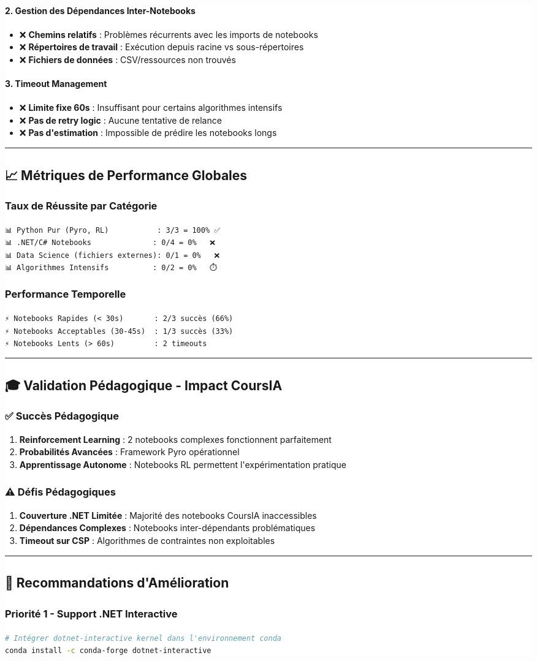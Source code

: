 #### **2. Gestion des Dépendances Inter-Notebooks**
- ❌ **Chemins relatifs** : Problèmes récurrents avec les imports de notebooks
- ❌ **Répertoires de travail** : Exécution depuis racine vs sous-répertoires
- ❌ **Fichiers de données** : CSV/ressources non trouvés

#### **3. Timeout Management**
- ❌ **Limite fixe 60s** : Insuffisant pour certains algorithmes intensifs
- ❌ **Pas de retry logic** : Aucune tentative de relance
- ❌ **Pas d'estimation** : Impossible de prédire les notebooks longs

---

## 📈 **Métriques de Performance Globales**

### **Taux de Réussite par Catégorie**

```
📊 Python Pur (Pyro, RL)           : 3/3 = 100% ✅
📊 .NET/C# Notebooks              : 0/4 = 0%   ❌  
📊 Data Science (fichiers externes): 0/1 = 0%   ❌
📊 Algorithmes Intensifs          : 0/2 = 0%   ⏱️
```

### **Performance Temporelle**

```
⚡ Notebooks Rapides (< 30s)       : 2/3 succès (66%)
⚡ Notebooks Acceptables (30-45s)  : 1/3 succès (33%) 
⚡ Notebooks Lents (> 60s)         : 2 timeouts
```

---

## 🎓 **Validation Pédagogique - Impact CoursIA**

### ✅ **Succès Pédagogique**
1. **Reinforcement Learning** : 2 notebooks complexes fonctionnent parfaitement
2. **Probabilités Avancées** : Framework Pyro opérationnel 
3. **Apprentissage Autonome** : Notebooks RL permettent l'expérimentation pratique

### ⚠️ **Défis Pédagogiques**
1. **Couverture .NET Limitée** : Majorité des notebooks CoursIA inaccessibles
2. **Dépendances Complexes** : Notebooks inter-dépendants problématiques
3. **Timeout sur CSP** : Algorithmes de contraintes non exploitables

---

## 🔧 **Recommandations d'Amélioration**

### **Priorité 1 - Support .NET Interactive**
```bash
# Intégrer dotnet-interactive kernel dans l'environnement conda
conda install -c conda-forge dotnet-interactive
```
